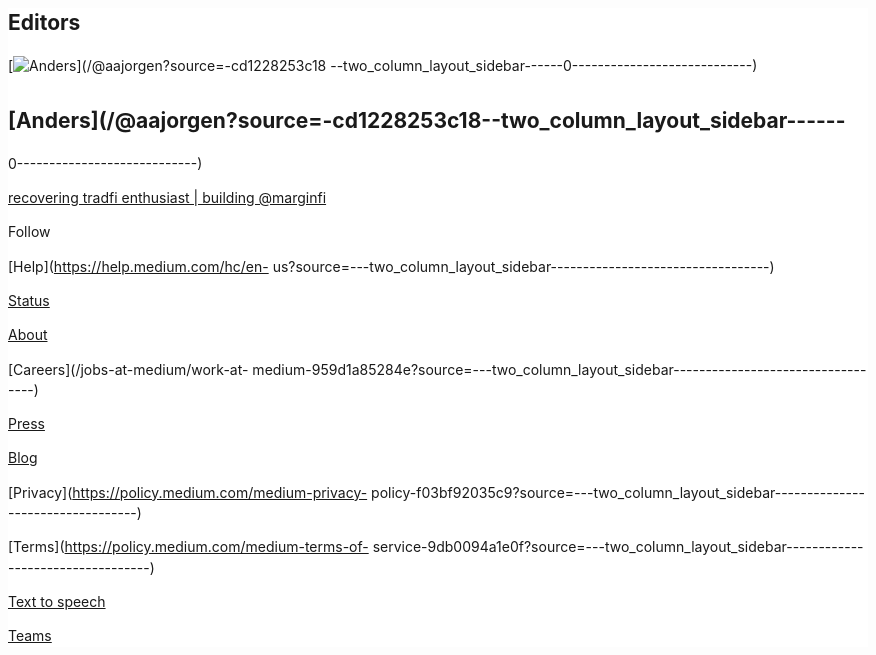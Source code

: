 ## Editors

[![Anders](https://miro.medium.com/v2/resize:fill:64:64/1*jkL76hKZVxGSNzJbHl-1FQ.jpeg)](/@aajorgen?source=-cd1228253c18
--two_column_layout_sidebar------0----------------------------)

## [Anders](/@aajorgen?source=-cd1228253c18--two_column_layout_sidebar------
0----------------------------)

[recovering tradfi enthusiast | building @marginfi](/@aajorgen?source=-cd1228253c18--two_column_layout_sidebar------0----------------------------)

Follow

[Help](https://help.medium.com/hc/en-
us?source=---two_column_layout_sidebar----------------------------------)

[Status](https://medium.statuspage.io/?source=---two_column_layout_sidebar----------------------------------)

[About](/about?autoplay=1&source=---two_column_layout_sidebar----------------------------------)

[Careers](/jobs-at-medium/work-at-
medium-959d1a85284e?source=---two_column_layout_sidebar----------------------------------)

[Press](mailto:pressinquiries@medium.com?source=---two_column_layout_sidebar----------------------------------)

[Blog](https://blog.medium.com/?source=---two_column_layout_sidebar----------------------------------)

[Privacy](https://policy.medium.com/medium-privacy-
policy-f03bf92035c9?source=---two_column_layout_sidebar----------------------------------)

[Terms](https://policy.medium.com/medium-terms-of-
service-9db0094a1e0f?source=---two_column_layout_sidebar----------------------------------)

[Text to
speech](https://speechify.com/medium?source=---two_column_layout_sidebar----------------------------------)

[Teams](/business?source=---two_column_layout_sidebar----------------------------------)

